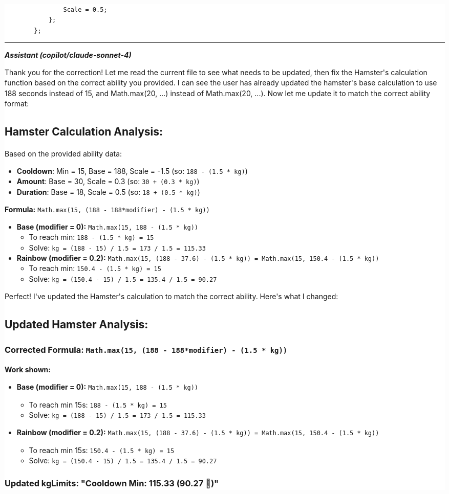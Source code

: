 ```
				Scale = 0.5;
			};
		};
```

---

_**Assistant (copilot/claude-sonnet-4)**_

Thank you for the correction! Let me read the current file to see what needs to be updated, then fix the Hamster's calculation function based on the correct ability you provided. I can see the user has already updated the hamster's base calculation to use 188 seconds instead of 15, and Math.max(20, ...) instead of Math.max(20, ...). Now let me update it to match the correct ability format:

## **Hamster Calculation Analysis:**

Based on the provided ability data:
- **Cooldown**: Min = 15, Base = 188, Scale = -1.5 (so: `188 - (1.5 * kg)`)
- **Amount**: Base = 30, Scale = 0.3 (so: `30 + (0.3 * kg)`)  
- **Duration**: Base = 18, Scale = 0.5 (so: `18 + (0.5 * kg)`)

**Formula:** `Math.max(15, (188 - 188*modifier) - (1.5 * kg))`
- **Base (modifier = 0):** `Math.max(15, 188 - (1.5 * kg))`
  - To reach min: `188 - (1.5 * kg) = 15`
  - Solve: `kg = (188 - 15) / 1.5 = 173 / 1.5 = 115.33`
- **Rainbow (modifier = 0.2):** `Math.max(15, (188 - 37.6) - (1.5 * kg)) = Math.max(15, 150.4 - (1.5 * kg))`
  - To reach min: `150.4 - (1.5 * kg) = 15`
  - Solve: `kg = (150.4 - 15) / 1.5 = 135.4 / 1.5 = 90.27` 
```

```
Perfect! I've updated the Hamster's calculation to match the correct ability. Here's what I changed:

## **Updated Hamster Analysis:**

### **Corrected Formula:** `Math.max(15, (188 - 188*modifier) - (1.5 * kg))`

**Work shown:**
- **Base (modifier = 0):** `Math.max(15, 188 - (1.5 * kg))`
  - To reach min 15s: `188 - (1.5 * kg) = 15`
  - Solve: `kg = (188 - 15) / 1.5 = 173 / 1.5 = 115.33`

- **Rainbow (modifier = 0.2):** `Math.max(15, (188 - 37.6) - (1.5 * kg)) = Math.max(15, 150.4 - (1.5 * kg))`  
  - To reach min 15s: `150.4 - (1.5 * kg) = 15`
  - Solve: `kg = (150.4 - 15) / 1.5 = 135.4 / 1.5 = 90.27`

### **Updated kgLimits:** "Cooldown Min: 115.33 (90.27 🌈)"
